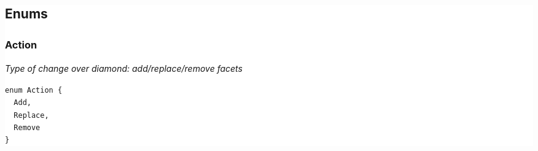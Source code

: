 ## Enums
### Action
*Type of change over diamond: add/replace/remove facets*


```solidity
enum Action {
  Add,
  Replace,
  Remove
}
```

